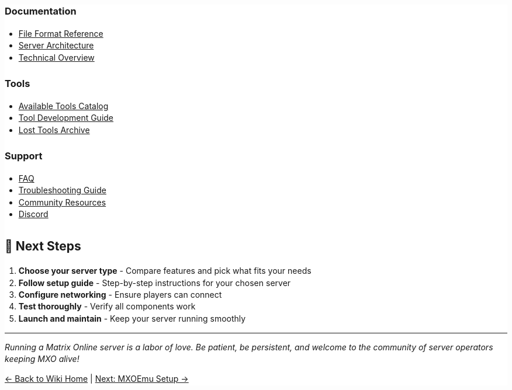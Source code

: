 ### Documentation
- [File Format Reference](../03-technical-docs/file-formats/index.md)
- [Server Architecture](../03-technical/server-architecture.md)
- [Technical Overview](../03-technical-docs/index.md)

### Tools
- [Available Tools Catalog](../04-tools-modding/available-tools-catalog.md)
- [Tool Development Guide](../04-tools-modding/tool-development-guide.md)
- [Lost Tools Archive](../04-tools-modding/lost-tools-archive.md)

### Support
- [FAQ](faq.md)
- [Troubleshooting Guide](troubleshooting.md)
- [Community Resources](../08-community/index.md)
- [Discord](https://discord.gg/3QXTAGB9)

## 🎯 Next Steps

1. **Choose your server type** - Compare features and pick what fits your needs
2. **Follow setup guide** - Step-by-step instructions for your chosen server
3. **Configure networking** - Ensure players can connect
4. **Test thoroughly** - Verify all components work
5. **Launch and maintain** - Keep your server running smoothly

---

*Running a Matrix Online server is a labor of love. Be patient, be persistent, and welcome to the community of server operators keeping MXO alive!*

[← Back to Wiki Home](../index.md) | [Next: MXOEmu Setup →](mxoemu-setup.md)